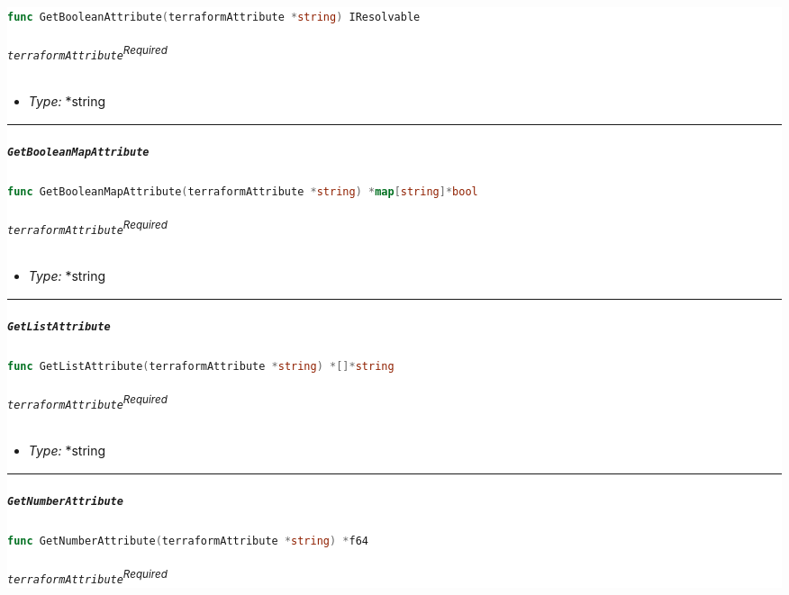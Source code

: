 ```go
func GetBooleanAttribute(terraformAttribute *string) IResolvable
```

###### `terraformAttribute`<sup>Required</sup> <a name="terraformAttribute" id="@cdktf/provider-datadog.syntheticsTest.SyntheticsTest.getBooleanAttribute.parameter.terraformAttribute"></a>

- *Type:* *string

---

##### `GetBooleanMapAttribute` <a name="GetBooleanMapAttribute" id="@cdktf/provider-datadog.syntheticsTest.SyntheticsTest.getBooleanMapAttribute"></a>

```go
func GetBooleanMapAttribute(terraformAttribute *string) *map[string]*bool
```

###### `terraformAttribute`<sup>Required</sup> <a name="terraformAttribute" id="@cdktf/provider-datadog.syntheticsTest.SyntheticsTest.getBooleanMapAttribute.parameter.terraformAttribute"></a>

- *Type:* *string

---

##### `GetListAttribute` <a name="GetListAttribute" id="@cdktf/provider-datadog.syntheticsTest.SyntheticsTest.getListAttribute"></a>

```go
func GetListAttribute(terraformAttribute *string) *[]*string
```

###### `terraformAttribute`<sup>Required</sup> <a name="terraformAttribute" id="@cdktf/provider-datadog.syntheticsTest.SyntheticsTest.getListAttribute.parameter.terraformAttribute"></a>

- *Type:* *string

---

##### `GetNumberAttribute` <a name="GetNumberAttribute" id="@cdktf/provider-datadog.syntheticsTest.SyntheticsTest.getNumberAttribute"></a>

```go
func GetNumberAttribute(terraformAttribute *string) *f64
```

###### `terraformAttribute`<sup>Required</sup> <a name="terraformAttribute" id="@cdktf/provider-datadog.syntheticsTest.SyntheticsTest.getNumberAttribute.parameter.terraformAttribute"></a>
